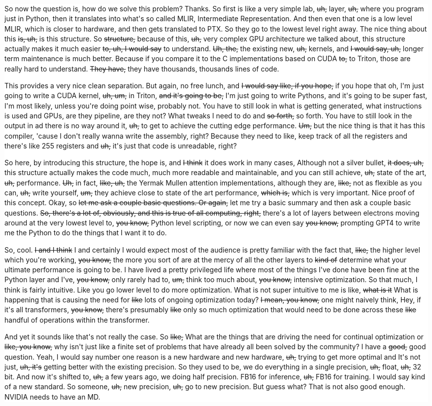 So now the question is, how do we solve this problem? Thanks. So first is like a very simple lab, ~~uh,~~ layer, ~~uh,~~ where you program just in Python, then it translates into what's so called MLIR, Intermediate Representation. And then even that one is a low level MLIR, which is closer to hardware, and then gets translated to PTX. So they go to the lowest level right away. The nice thing about this ~~is, uh,~~ is this structure. So ~~structure,~~ because of this, ~~uh,~~ very complex GPU architecture we talked about, this structure actually makes it much easier ~~to, uh, I would say~~ to understand. ~~Uh, the,~~ the existing new, ~~uh,~~ kernels, and ~~I would say, uh,~~ longer term maintenance is much better. Because if you compare it to the C implementations based on CUDA ~~to,~~ to Triton, those are really hard to understand. ~~They have,~~ they have thousands, thousands lines of code.

This provides a very nice clean separation. But again, no free lunch, and ~~I would say like, if you hope,~~ if you hope that oh, I'm just going to write a CUDA kernel, ~~uh, um,~~ in Triton, ~~and it's going to be,~~ I'm just going to write Pythons, and it's going to be super fast, I'm most likely, unless you're doing point wise, probably not. You have to still look in what is getting generated, what instructions is used and GPUs, are they pipeline, are they not? What tweaks I need to do and ~~so forth,~~ so forth. You have to still look in the output in ad there is no way around it, ~~uh,~~ to get to achieve the cutting edge performance. ~~Um,~~ but the nice thing is that it has this compiler, 'cause I don't really wanna write the assembly, right? Because they need to like, keep track of all the registers and there's like 255 registers and ~~uh,~~ it's just that code is unreadable, right?

So here, by introducing this structure, the hope is, and ~~I think~~ it does work in many cases, Although not a silver bullet, ~~it does, uh,~~ this structure actually makes the code much, much more readable and maintainable, and you can still achieve, ~~uh,~~ state of the art, ~~uh,~~ performance. ~~Uh,~~ in fact, ~~like, uh,~~ the Yermak Mullen attention implementations, although they are, ~~like,~~ not as flexible as you can, ~~uh,~~ write yourself, ~~um,~~ they achieve close to state of the art performance, ~~which is,~~ which is very important. Nice proof of this concept. Okay, so ~~let me ask a couple basic questions. Or again,~~ let me try a basic summary and then ask a couple basic questions. ~~So, there's a lot of, obviously, and this is true of all computing, right,~~ there's a lot of layers between electrons moving around at the very lowest level to, ~~you know,~~ Python level scripting, or now we can even say ~~you know,~~ prompting GPT4 to write me the Python to do the things that I want it to do.

So, cool. ~~I and I think~~ I and certainly I would expect most of the audience is pretty familiar with the fact that, ~~like,~~ the higher level which you're working, ~~you know,~~ the more you sort of are at the mercy of all the other layers to ~~kind of~~ determine what your ultimate performance is going to be. I have lived a pretty privileged life where most of the things I've done have been fine at the Python layer and I've, ~~you know,~~ only rarely had to, ~~um,~~ think too much about, ~~you know,~~ intensive optimization. So that much, I think is fairly intuitive. Like you go lower level to do more optimization. What is not super intuitive to me is like, ~~what is it~~ What is happening that is causing the need for ~~like~~ lots of ongoing optimization today? ~~I mean, you know,~~ one might naively think, Hey, if it's all transformers, ~~you know,~~ there's presumably ~~like~~ only so much optimization that would need to be done across these ~~like~~ handful of operations within the transformer.

And yet it sounds like that's not really the case. So ~~like,~~ What are the things that are driving the need for continual optimization or ~~like, you know,~~ why isn't just like a finite set of problems that have already all been solved by the community? I have a ~~good,~~ good question. Yeah, I would say number one reason is a new hardware and new hardware, ~~uh,~~ trying to get more optimal and It's not just, ~~uh, it's~~ getting better with the existing precision. So they used to be, we do everything in a single precision, ~~uh,~~ float, ~~uh,~~ 32 bit. And now it's shifted to, ~~uh,~~ a few years ago, we doing half precision. FB16 for inference, ~~uh,~~ FB16 for training. I would say kind of a new standard. So someone, ~~uh,~~ new precision, ~~uh,~~ go to new precision. But guess what? That is not also good enough. NVIDIA needs to have an MD.

